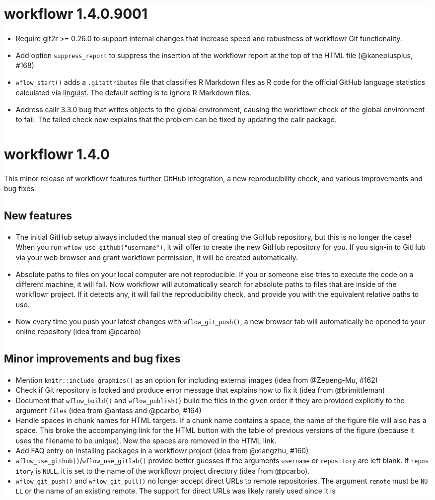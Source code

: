 # workflowr 1.4.0.9001

* Require git2r >= 0.26.0 to support internal changes that increase speed and
robustness of workflowr Git functionality.

* Add option `suppress_report` to suppress the insertion of the workflowr report
at the top of the HTML file (@kaneplusplus, #168)

* `wflow_start()` adds a `.gitattributes` file that classifies R Markdown files
as R code for the official GitHub language statistics calculated via
[linguist][]. The default setting is to ignore R Markdown files.

[linguist]: https://github.com/github/linguist

* Address [callr 3.3.0 bug][callr-bug-3.3.0] that writes objects to the global
environment, causing the workflowr check of the global environment to fail. The
failed check now explains that the problem can be fixed by updating the callr
package.

[callr-bug-3.3.0]: https://github.com/r-lib/callr/commit/9f7665e1081da6f5134b214da694b4461d05659f

# workflowr 1.4.0

This minor release of workflowr features further GitHub integration, a new
reproducibility check, and various improvements and bug fixes.

## New features

* The initial GitHub setup always included the manual step of creating the
GitHub repository, but this is no longer the case! When you run
`wflow_use_github("username")`, it will offer to create the new GitHub
repository for you. If you sign-in to GitHub via your web browser and grant
workflowr permission, it will be created automatically.

* Absolute paths to files on your local computer are not reproducible. If you or
someone else tries to execute the code on a different machine, it will fail. Now
workflowr will automatically search for absolute paths to files that are inside
of the workflowr project. If it detects any, it will fail the reproducibility
check, and provide you with the equivalent relative paths to use.

* Now every time you push your latest changes with `wflow_git_push()`, a new
browser tab will automatically be opened to your online repository
(idea from @pcarbo)

## Minor improvements and bug fixes

* Mention `knitr::include_graphics()` as an option for including external images
(idea from @Zepeng-Mu, #162)
* Check if Git repository is locked and produce error message that explains how
to fix it (idea from @brimittleman)
* Document that `wflow_build()` and `wflow_publish()` build the files in the
given order if they are provided explicitly to the argument `files` (idea from
@antass and @pcarbo, #164)
* Handle spaces in chunk names for HTML targets. If a chunk name contains a
space, the name of the figure file will also has a space. This broke the
accompanying link for the HTML button with the table of previous versions of the
figure (because it uses the filename to be unique). Now the spaces are removed
in the HTML link.
* Add FAQ entry on installing packages in a workflowr project (idea from
@xiangzhu, #160)
* `wflow_use_github()`/`wflow_use_gitlab()` provide better guesses if the
arguments `username` or `repository` are left blank. If `repository` is `NULL`,
it is set to the name of the workflowr project directory (idea from @pcarbo).
* `wflow_git_push()` and `wflow_git_pull()` no longer accept direct URLs to
remote repositories. The argument `remote` must be `NULL` or the name of an
existing remote. The support for direct URLs was likely rarely used since it is

[git2r]: https://cran.r-project.org/package=git2r
[rstudio-addins]: https://rstudio.github.io/rstudioaddins/
[rstudio-addins-shortcuts]: https://rstudio.github.io/rstudioaddins/#keyboard-shorcuts
[rmarkdown-1558]: https://github.com/rstudio/rmarkdown/issues/1558
[faq]: https://jdblischak.github.io/workflowr/articles/wflow-05-faq.html
[blogdown]: https://github.com/rstudio/blogdown
[bootstrap-tables]: https://www.w3schools.com/bootstrap/bootstrap_tables.asp
[fs]: https://github.com/r-lib/fs
[git2r-375]: https://github.com/ropensci/git2r/issues/375
[pre-push-hook]: https://git-scm.com/book/en/v2/Customizing-Git-Git-Hooks
[rawgit]: https://rawgit.com/
[raw.githack]: https://raw.githack.com/
[git2r]: https://cran.r-project.org/package=git2r
[workflowrBeta]: https://github.com/jdblischak/workflowrBeta
[leeper-depends]: https://github.com/leeper/Depends
[included-files]: https://rmarkdown.rstudio.com/rmarkdown_websites.html#included-files
[git2r-api-change]: https://github.com/ropensci/git2r/issues/312
[glob]: https://en.wikipedia.org/wiki/Glob_(programming)
[rstudio-viewer]: https://rstudio.github.io/rstudio-extensions/rstudio_viewer.html
[appveyor]: https://ci.appveyor.com
[pt]: https://rstudio.github.io/rstudio-extensions/rstudio_project_templates.html
[Rtools]: https://cran.r-project.org/bin/windows/Rtools/
[pkgdown]: http://pkgdown.r-lib.org/
[travis]: https://travis-ci.org/
[covr]: https://github.com/jimhester/covr
[Codecov]: https://codecov.io/